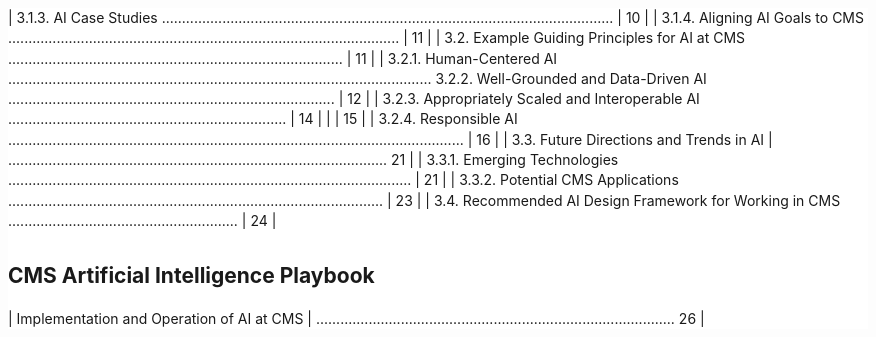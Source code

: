 | 3.1.3. AI Case Studies  ................................................................................................................                                                                                                                        | 10                                                                                                                                                                |
| 3.1.4. Aligning AI Goals to CMS  .................................................................................................                                                                                                                              | 11                                                                                                                                                                |
| 3.2. Example Guiding Principles for AI at CMS  ...................................................................................                                                                                                                              | 11                                                                                                                                                                |
| 3.2.1. Human-Centered AI  .........................................................................................................  3.2.2. Well-Grounded and Data-Driven AI  ................................................................................. | 12                                                                                                                                                                |
| 3.2.3. Appropriately Scaled and Interoperable AI  .....................................................................                                                                                                                                         | 14                                                                                                                                                                |
|                                                                                                                                                                                                                                                                 | 15                                                                                                                                                                |
| 3.2.4. Responsible AI  .................................................................................................................                                                                                                                        | 16                                                                                                                                                                |
| 3.3. Future Directions and Trends in AI                                                                                                                                                                                                                         | ..............................................................................................  21                                                                |
| 3.3.1. Emerging Technologies  ....................................................................................................                                                                                                                              | 21                                                                                                                                                                |
| 3.3.2. Potential CMS Applications  .............................................................................................                                                                                                                                | 23                                                                                                                                                                |
| 3.4. Recommended AI Design Framework for Working in CMS  .........................................................                                                                                                                                              | 24                                                                                                                                                                |



## CMS Artificial Intelligence Playbook

| Implementation and Operation of AI at CMS                                                                                                                                                                                                                                                                                                                                                              | .........................................................................................  26                                                                                                                                                                                 |